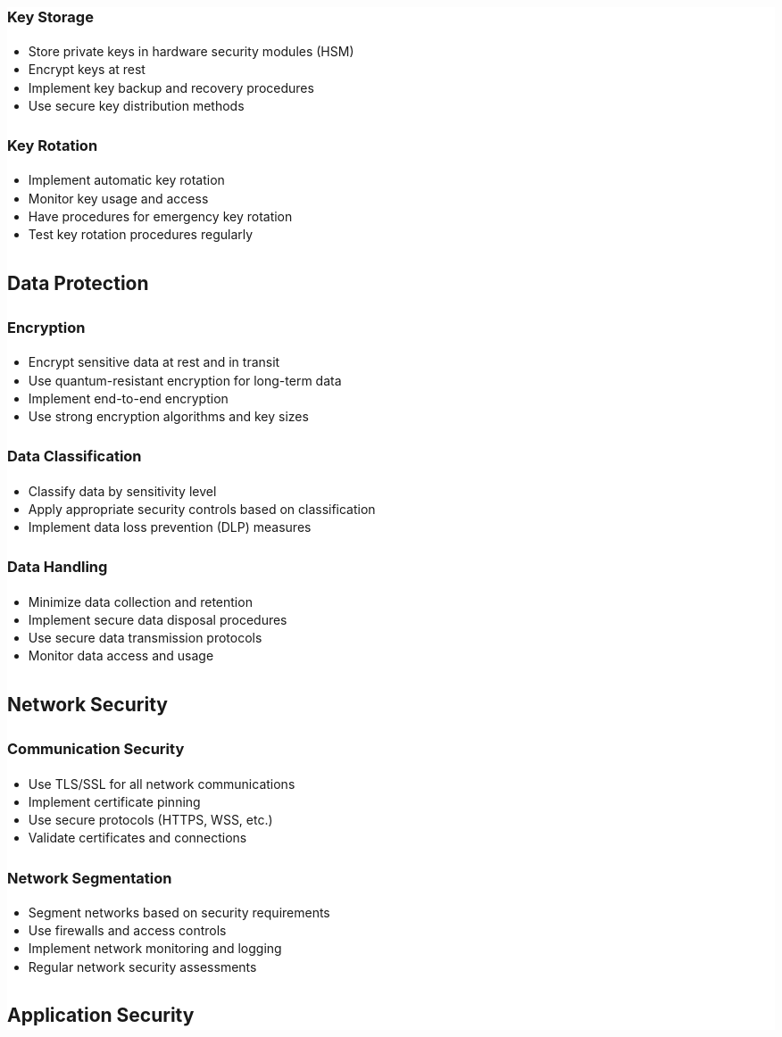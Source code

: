 ### Key Storage
- Store private keys in hardware security modules (HSM)
- Encrypt keys at rest
- Implement key backup and recovery procedures
- Use secure key distribution methods

### Key Rotation
- Implement automatic key rotation
- Monitor key usage and access
- Have procedures for emergency key rotation
- Test key rotation procedures regularly

## Data Protection

### Encryption
- Encrypt sensitive data at rest and in transit
- Use quantum-resistant encryption for long-term data
- Implement end-to-end encryption
- Use strong encryption algorithms and key sizes

### Data Classification
- Classify data by sensitivity level
- Apply appropriate security controls based on classification
- Implement data loss prevention (DLP) measures

### Data Handling
- Minimize data collection and retention
- Implement secure data disposal procedures
- Use secure data transmission protocols
- Monitor data access and usage

## Network Security

### Communication Security
- Use TLS/SSL for all network communications
- Implement certificate pinning
- Use secure protocols (HTTPS, WSS, etc.)
- Validate certificates and connections

### Network Segmentation
- Segment networks based on security requirements
- Use firewalls and access controls
- Implement network monitoring and logging
- Regular network security assessments

## Application Security
